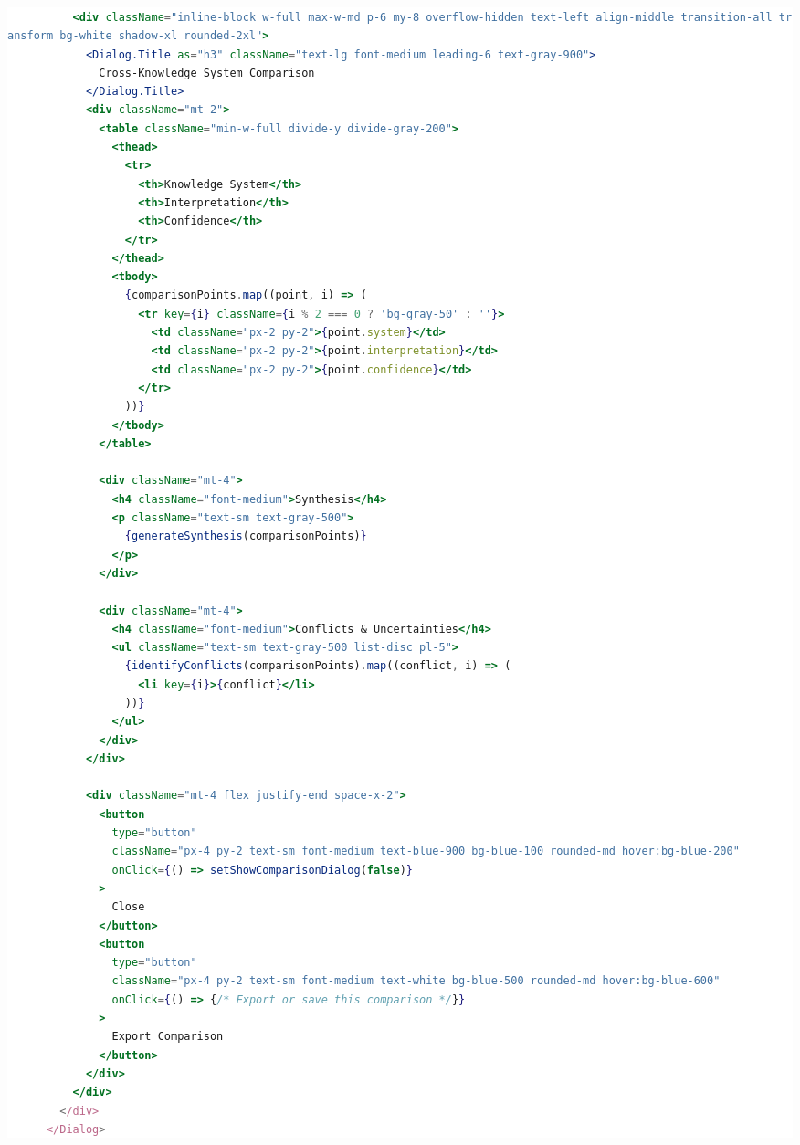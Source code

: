 ```jsx
          <div className="inline-block w-full max-w-md p-6 my-8 overflow-hidden text-left align-middle transition-all transform bg-white shadow-xl rounded-2xl">
            <Dialog.Title as="h3" className="text-lg font-medium leading-6 text-gray-900">
              Cross-Knowledge System Comparison
            </Dialog.Title>
            <div className="mt-2">
              <table className="min-w-full divide-y divide-gray-200">
                <thead>
                  <tr>
                    <th>Knowledge System</th>
                    <th>Interpretation</th>
                    <th>Confidence</th>
                  </tr>
                </thead>
                <tbody>
                  {comparisonPoints.map((point, i) => (
                    <tr key={i} className={i % 2 === 0 ? 'bg-gray-50' : ''}>
                      <td className="px-2 py-2">{point.system}</td>
                      <td className="px-2 py-2">{point.interpretation}</td>
                      <td className="px-2 py-2">{point.confidence}</td>
                    </tr>
                  ))}
                </tbody>
              </table>
              
              <div className="mt-4">
                <h4 className="font-medium">Synthesis</h4>
                <p className="text-sm text-gray-500">
                  {generateSynthesis(comparisonPoints)}
                </p>
              </div>
              
              <div className="mt-4">
                <h4 className="font-medium">Conflicts & Uncertainties</h4>
                <ul className="text-sm text-gray-500 list-disc pl-5">
                  {identifyConflicts(comparisonPoints).map((conflict, i) => (
                    <li key={i}>{conflict}</li>
                  ))}
                </ul>
              </div>
            </div>
            
            <div className="mt-4 flex justify-end space-x-2">
              <button
                type="button"
                className="px-4 py-2 text-sm font-medium text-blue-900 bg-blue-100 rounded-md hover:bg-blue-200"
                onClick={() => setShowComparisonDialog(false)}
              >
                Close
              </button>
              <button
                type="button"
                className="px-4 py-2 text-sm font-medium text-white bg-blue-500 rounded-md hover:bg-blue-600"
                onClick={() => {/* Export or save this comparison */}}
              >
                Export Comparison
              </button>
            </div>
          </div>
        </div>
      </Dialog>
```